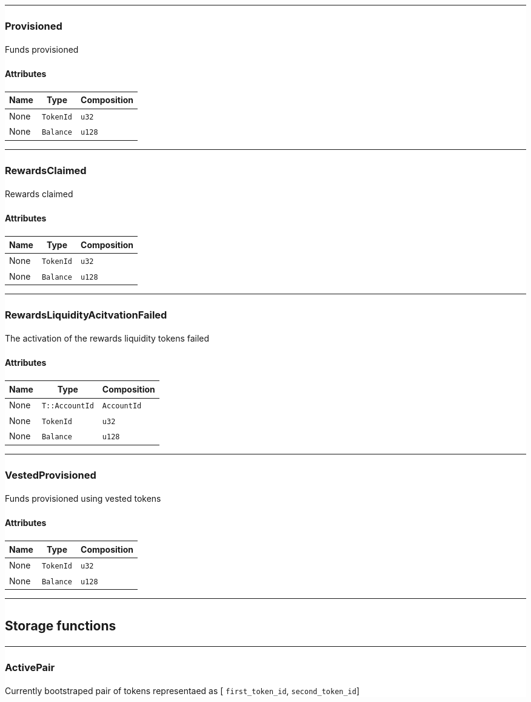 ---------
### Provisioned
Funds provisioned
#### Attributes
| Name | Type | Composition
| -------- | -------- | -------- |
| None | `TokenId` | ```u32```
| None | `Balance` | ```u128```

---------
### RewardsClaimed
Rewards claimed
#### Attributes
| Name | Type | Composition
| -------- | -------- | -------- |
| None | `TokenId` | ```u32```
| None | `Balance` | ```u128```

---------
### RewardsLiquidityAcitvationFailed
The activation of the rewards liquidity tokens failed
#### Attributes
| Name | Type | Composition
| -------- | -------- | -------- |
| None | `T::AccountId` | ```AccountId```
| None | `TokenId` | ```u32```
| None | `Balance` | ```u128```

---------
### VestedProvisioned
Funds provisioned using vested tokens
#### Attributes
| Name | Type | Composition
| -------- | -------- | -------- |
| None | `TokenId` | ```u32```
| None | `Balance` | ```u128```

---------
## Storage functions

---------
### ActivePair
 Currently bootstraped pair of tokens representaed as [ `first_token_id`, `second_token_id`]
